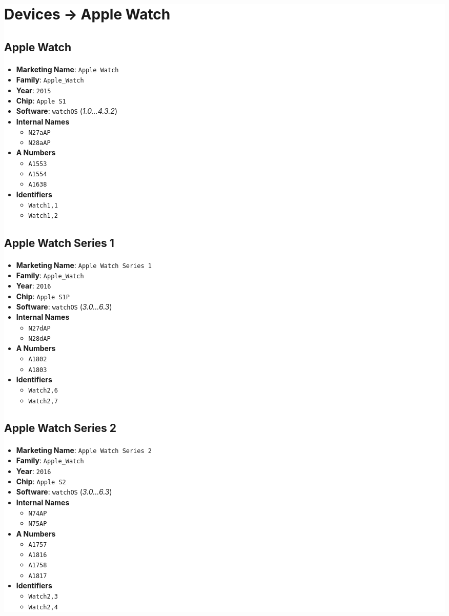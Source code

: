# Devices → Apple Watch

## Apple Watch
- **Marketing Name**: `Apple Watch`
- **Family**: `Apple_Watch`
- **Year**: `2015`
- **Chip**: `Apple S1`
- **Software**: `watchOS` (_1.0...4.3.2_)
- **Internal Names**
  -  `N27aAP`
  -  `N28aAP`
- **A Numbers**
  -  `A1553`
  -  `A1554`
  -  `A1638`
- **Identifiers**
  -  `Watch1,1`
  -  `Watch1,2`

## Apple Watch Series 1
- **Marketing Name**: `Apple Watch Series 1`
- **Family**: `Apple_Watch`
- **Year**: `2016`
- **Chip**: `Apple S1P`
- **Software**: `watchOS` (_3.0...6.3_)
- **Internal Names**
  -  `N27dAP`
  -  `N28dAP`
- **A Numbers**
  -  `A1802`
  -  `A1803`
- **Identifiers**
  -  `Watch2,6`
  -  `Watch2,7`

## Apple Watch Series 2
- **Marketing Name**: `Apple Watch Series 2`
- **Family**: `Apple_Watch`
- **Year**: `2016`
- **Chip**: `Apple S2`
- **Software**: `watchOS` (_3.0...6.3_)
- **Internal Names**
  -  `N74AP`
  -  `N75AP`
- **A Numbers**
  -  `A1757`
  -  `A1816`
  -  `A1758`
  -  `A1817`
- **Identifiers**
  -  `Watch2,3`
  -  `Watch2,4`
